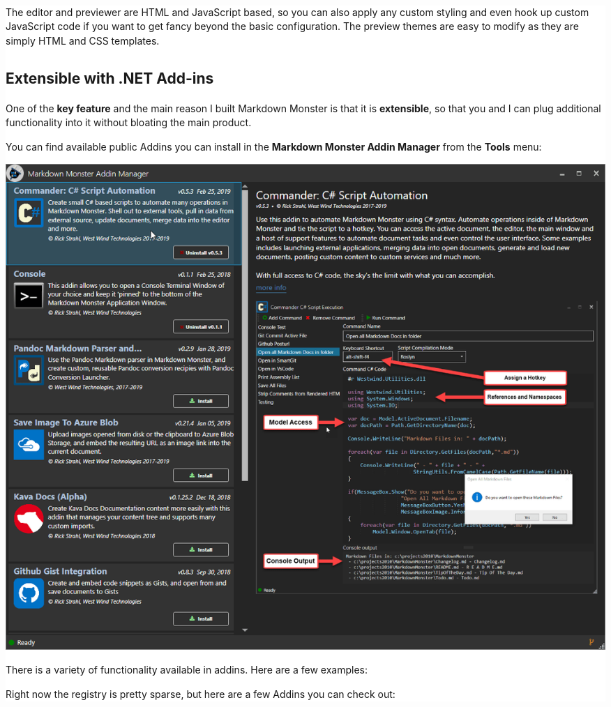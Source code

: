 The editor and previewer are HTML and JavaScript based, so you can also apply any custom styling and even hook up custom JavaScript code if you want to get fancy beyond the basic configuration. The preview themes are easy to modify as they are simply HTML and CSS templates.

## Extensible with .NET Add-ins
One of the **key feature** and the main reason I built Markdown Monster is that it is **extensible**, so that you and I can plug additional functionality into it without bloating the main product. 

You can find available public Addins you can install in the **Markdown Monster Addin Manager** from the **Tools** menu:  

![Addin Manager](Assets/AddinManager.png)

There is a variety of functionality available in addins. Here are a few examples:

Right now the registry is pretty sparse, but here are a few Addins you can check out:

